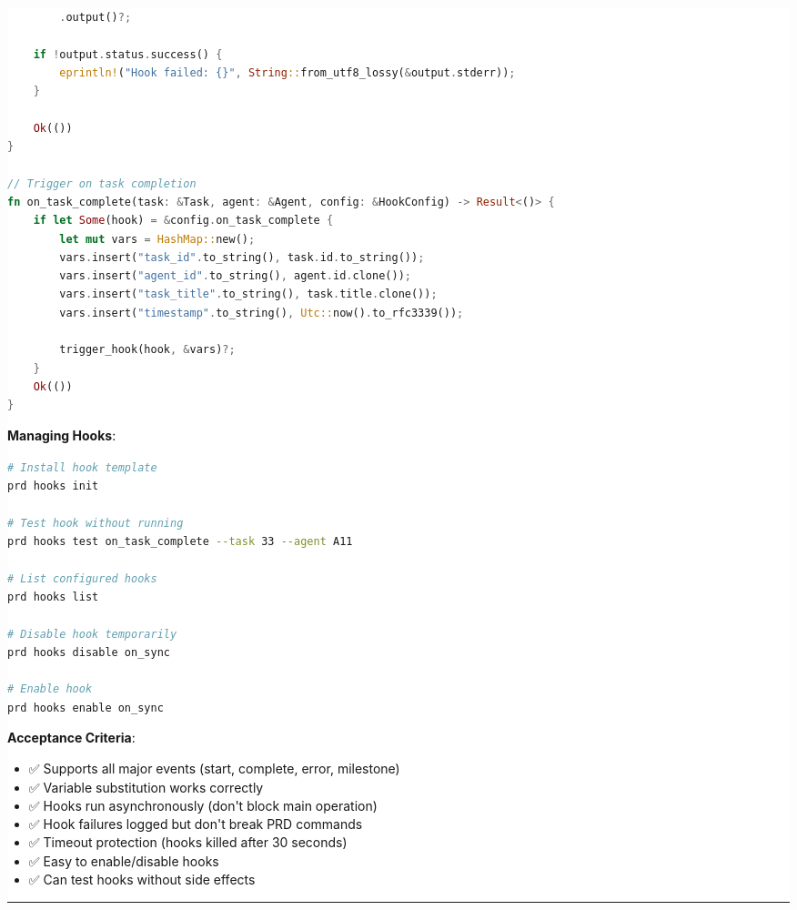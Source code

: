 ```rust
        .output()?;

    if !output.status.success() {
        eprintln!("Hook failed: {}", String::from_utf8_lossy(&output.stderr));
    }

    Ok(())
}

// Trigger on task completion
fn on_task_complete(task: &Task, agent: &Agent, config: &HookConfig) -> Result<()> {
    if let Some(hook) = &config.on_task_complete {
        let mut vars = HashMap::new();
        vars.insert("task_id".to_string(), task.id.to_string());
        vars.insert("agent_id".to_string(), agent.id.clone());
        vars.insert("task_title".to_string(), task.title.clone());
        vars.insert("timestamp".to_string(), Utc::now().to_rfc3339());

        trigger_hook(hook, &vars)?;
    }
    Ok(())
}
```

**Managing Hooks**:
```bash
# Install hook template
prd hooks init

# Test hook without running
prd hooks test on_task_complete --task 33 --agent A11

# List configured hooks
prd hooks list

# Disable hook temporarily
prd hooks disable on_sync

# Enable hook
prd hooks enable on_sync
```

**Acceptance Criteria**:
- ✅ Supports all major events (start, complete, error, milestone)
- ✅ Variable substitution works correctly
- ✅ Hooks run asynchronously (don't block main operation)
- ✅ Hook failures logged but don't break PRD commands
- ✅ Timeout protection (hooks killed after 30 seconds)
- ✅ Easy to enable/disable hooks
- ✅ Can test hooks without side effects

---
